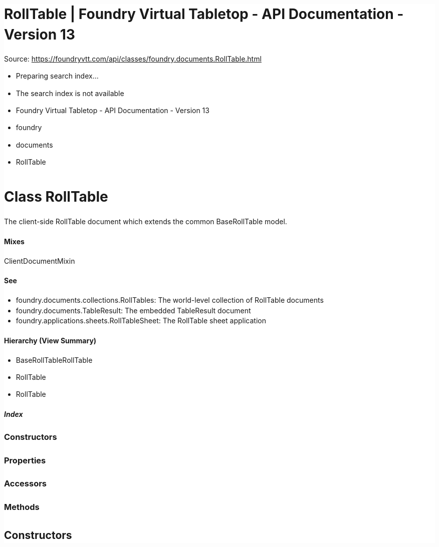 # RollTable | Foundry Virtual Tabletop - API Documentation - Version 13

Source: https://foundryvtt.com/api/classes/foundry.documents.RollTable.html

- Preparing search index...
- The search index is not available

- Foundry Virtual Tabletop - API Documentation - Version 13
- foundry
- documents
- RollTable


# Class RollTable

The client-side RollTable document which extends the common BaseRollTable model.


#### Mixes

ClientDocumentMixin


#### See

- foundry.documents.collections.RollTables: The world-level collection of RollTable documents
- foundry.documents.TableResult: The embedded TableResult document
- foundry.applications.sheets.RollTableSheet: The RollTable sheet application


#### Hierarchy (View Summary)

- BaseRollTable<this>RollTable
- RollTable

- RollTable


##### Index


### Constructors


### Properties


### Accessors


### Methods


## Constructors
